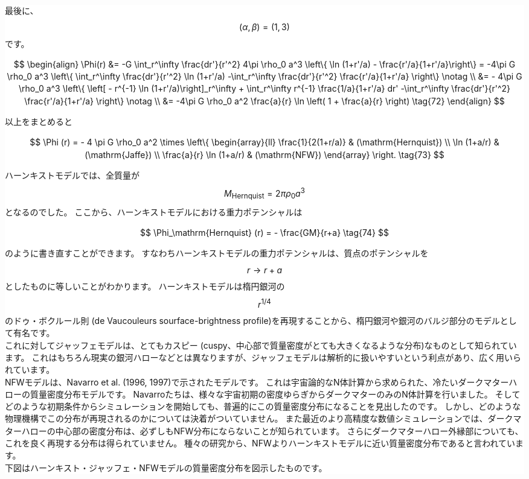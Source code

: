 最後に、$$(\alpha, \beta) = (1, 3)$$です。

$$
\begin{align}
\Phi(r) 
&= -G \int_r^\infty \frac{dr'}{r'^2} 4\pi \rho_0 a^3 \left\{ \ln (1+r'/a) - \frac{r'/a}{1+r'/a}\right\} 
= -4\pi G \rho_0 a^3 \left\{ \int_r^\infty \frac{dr'}{r'^2} \ln (1+r'/a) -\int_r^\infty \frac{dr'}{r'^2} \frac{r'/a}{1+r'/a} \right\} \notag \\
&= - 4\pi G \rho_0 a^3 \left\{ \left[ - r^{-1} \ln (1+r'/a)\right]_r^\infty + \int_r^\infty r^{-1} \frac{1/a}{1+r'/a} dr' -\int_r^\infty \frac{dr'}{r'^2} \frac{r'/a}{1+r'/a} \right\} \notag \\
&= -4\pi G \rho_0 a^2 \frac{a}{r} \ln \left( 1 + \frac{a}{r} \right) \tag{72}
\end{align}
$$

以上をまとめると

$$
\Phi (r) 
= - 4 \pi G \rho_0 a^2 \times 
\left\{ \begin{array}{ll}
\frac{1}{2(1+r/a)} & (\mathrm{Hernquist}) \\
\ln (1+a/r) & (\mathrm{Jaffe}) \\
\frac{a}{r} \ln (1+a/r) & (\mathrm{NFW})
\end{array} \right. \tag{73}
$$

ハーンキストモデルでは、全質量が$$M_\mathrm{Hernquist} = 2\pi \rho_0 a^3$$となるのでした。
ここから、ハーンキストモデルにおける重力ポテンシャルは

$$
\Phi_\mathrm{Hernquist} (r) 
= - \frac{GM}{r+a} \tag{74}
$$

のように書き直すことができます。
すなわちハーンキストモデルの重力ポテンシャルは、質点のポテンシャルを$$r \rightarrow r +a$$としたものに等しいことがわかります。
ハーンキストモデルは楕円銀河の$$r^{1/4}$$のドゥ・ボクルール則 (de Vaucouleurs sourface-brightness profile)を再現することから、楕円銀河や銀河のバルジ部分のモデルとして有名です。  
これに対してジャッフェモデルは、とてもカスピー (cuspy、中心部で質量密度がとても大きくなるような分布)なものとして知られています。
これはもちろん現実の銀河ハローなどとは異なりますが、ジャッフェモデルは解析的に扱いやすいという利点があり、広く用いられています。  
NFWモデルは、Navarro et al. (1996, 1997)で示されたモデルです。
これは宇宙論的なN体計算から求められた、冷たいダークマターハローの質量密度分布モデルです。
Navarroたちは、様々な宇宙初期の密度ゆらぎからダークマターのみのN体計算を行いました。
そしてどのような初期条件からシミュレーションを開始しても、普遍的にこの質量密度分布になることを見出したのです。
しかし、どのような物理機構でこの分布が再現されるのかについては決着がついていません。
また最近のより高精度な数値シミュレーションでは、ダークマターハローの中心部の密度分布は、必ずしもNFW分布にならないことが知られています。
さらにダークマターハロー外縁部についても、これを良く再現する分布は得られていません。
種々の研究から、NFWよりハーンキストモデルに近い質量密度分布であると言われています。  
下図はハーンキスト・ジャッフェ・NFWモデルの質量密度分布を図示したものです。
